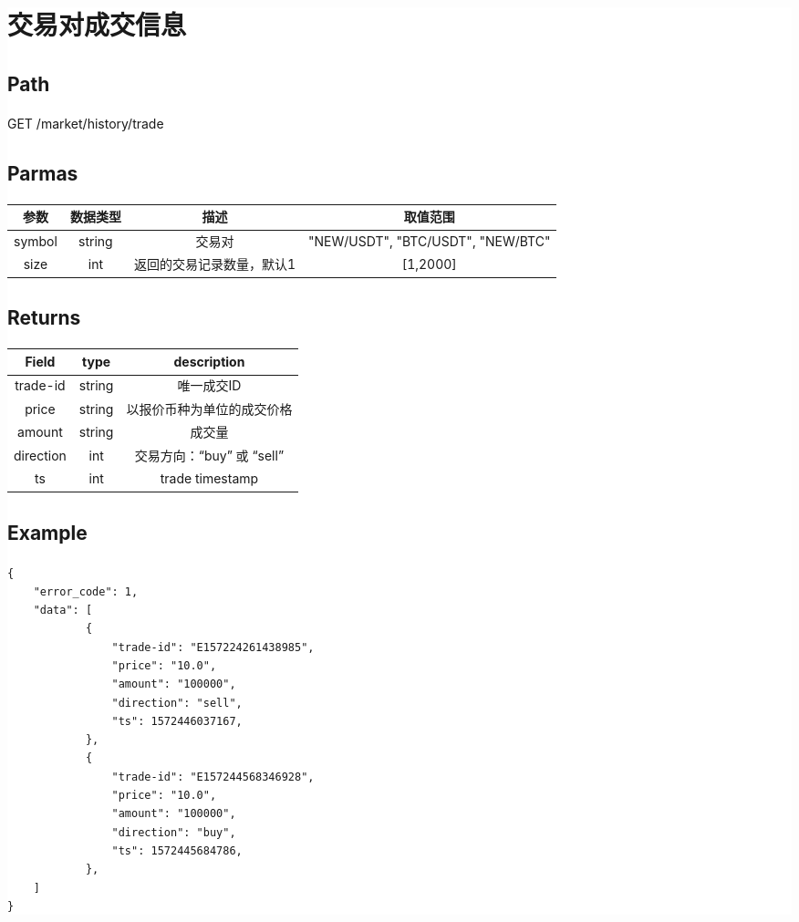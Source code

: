 # 交易对成交信息
## Path
GET /market/history/trade

## Parmas
| 参数 | 数据类型 | 描述 | 取值范围 |
|:-:|:-:|:-:|:-:|
| symbol | string | 交易对 | "NEW/USDT", "BTC/USDT", "NEW/BTC" |
| size | int | 返回的交易记录数量，默认1 | [1,2000] |

## Returns
| Field | type | description |
|:-:|:-:|:-:|
| trade-id | string | 唯一成交ID |
| price | string | 以报价币种为单位的成交价格 |
| amount | string | 成交量 |
| direction | int | 交易方向：“buy” 或 “sell” |
| ts | int | trade timestamp |

## Example
```
{
    "error_code": 1,
    "data": [
            {
                "trade-id": "E157224261438985",
                "price": "10.0",
                "amount": "100000",
                "direction": "sell",
                "ts": 1572446037167,
            },
            {
                "trade-id": "E157244568346928",
                "price": "10.0",
                "amount": "100000",
                "direction": "buy",
                "ts": 1572445684786,
            },
    ]
}
```
